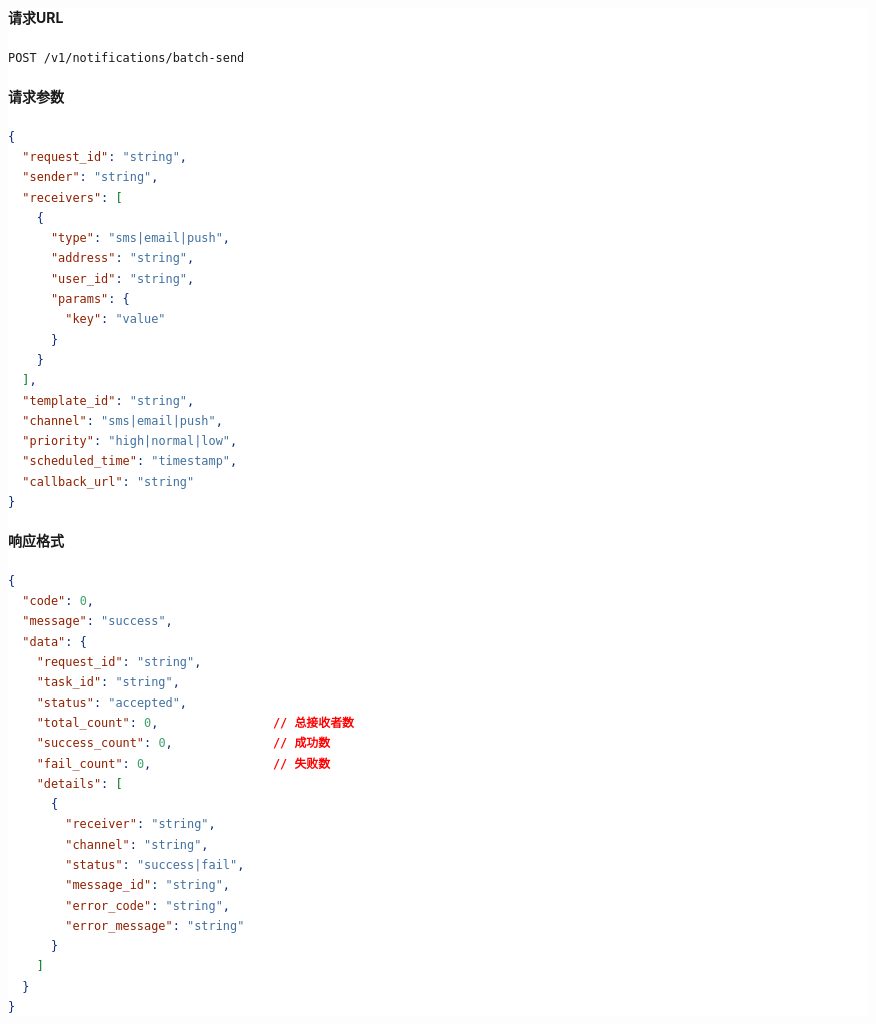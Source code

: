 #### 请求URL
```
POST /v1/notifications/batch-send
```

#### 请求参数
```json
{
  "request_id": "string",
  "sender": "string",
  "receivers": [
    {
      "type": "sms|email|push",
      "address": "string",
      "user_id": "string",
      "params": {
        "key": "value"
      }
    }
  ],
  "template_id": "string",
  "channel": "sms|email|push",
  "priority": "high|normal|low",
  "scheduled_time": "timestamp",
  "callback_url": "string"
}
```

#### 响应格式
```json
{
  "code": 0,
  "message": "success",
  "data": {
    "request_id": "string",
    "task_id": "string",
    "status": "accepted",
    "total_count": 0,                // 总接收者数
    "success_count": 0,              // 成功数
    "fail_count": 0,                 // 失败数
    "details": [
      {
        "receiver": "string",
        "channel": "string",
        "status": "success|fail",
        "message_id": "string",
        "error_code": "string",
        "error_message": "string"
      }
    ]
  }
}
```
